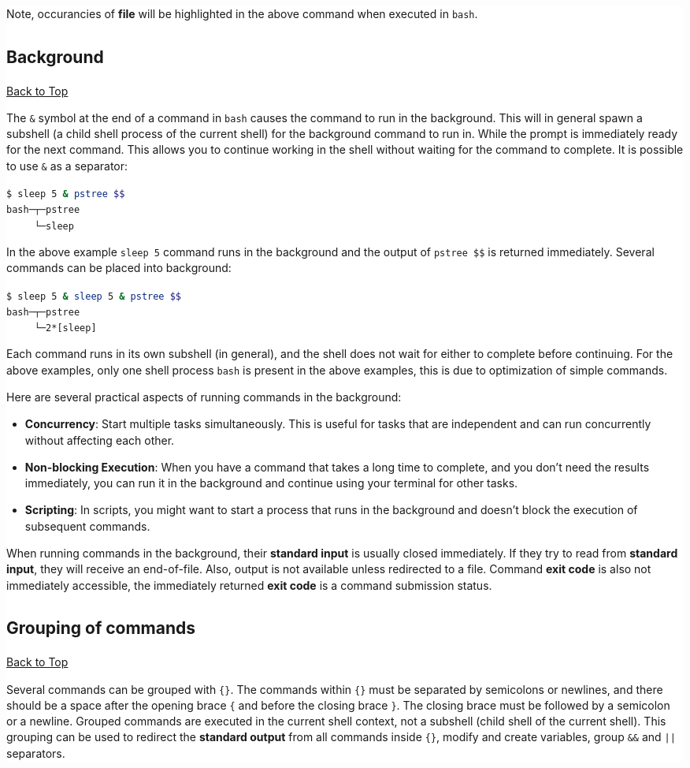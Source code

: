 Note, occurancies of **file** will be highlighted in the above command when executed in `bash`.


## Background
[Back to Top](#contents)

The `&` symbol at the end of a command in `bash` causes the command to run in the background. This will in general spawn a subshell (a child shell process of the current shell) for the background command to run in. While the prompt is immediately ready for the next command. This allows you to continue working in the shell without waiting for the command to complete. It is possible to use `&` as a separator:

```bash
$ sleep 5 & pstree $$
bash─┬─pstree
     └─sleep
```

In the above example `sleep 5` command runs in the background and the output of `pstree $$` is returned immediately. Several commands can be placed into background:

```bash
$ sleep 5 & sleep 5 & pstree $$
bash─┬─pstree
     └─2*[sleep]
```

Each command runs in its own subshell (in general), and the shell does not wait for either to complete before continuing. For the above examples, only one shell process `bash` is present in the above examples, this is due to optimization of simple commands.

Here are several practical aspects of running commands in the background:

- **Concurrency**: Start multiple tasks simultaneously. This is useful for tasks that are independent and can run concurrently without affecting each other.

- **Non-blocking Execution**: When you have a command that takes a long time to complete, and you don’t need the results immediately, you can run it in the background and continue using your terminal for other tasks.

- **Scripting**: In scripts, you might want to start a process that runs in the background and doesn’t block the execution of subsequent commands.

When running commands in the background, their **standard input** is usually closed immediately. If they try to read from **standard input**, they will receive an end-of-file. Also, output is not available unless redirected to a file. Command **exit code** is also not immediately accessible, the immediately returned **exit code** is a command submission status.


## Grouping of commands
[Back to Top](#contents)

Several commands can be grouped with `{}`. The commands within `{}` must be separated by semicolons or newlines, and there should be a space after the opening brace `{` and before the closing brace `}`. The closing brace must be followed by a semicolon or a newline. Grouped commands are executed in the current shell context, not a subshell (child shell of the current shell). This grouping can be used to redirect the **standard output** from all commands inside `{}`, modify and create variables, group `&&` and `||` separators.
